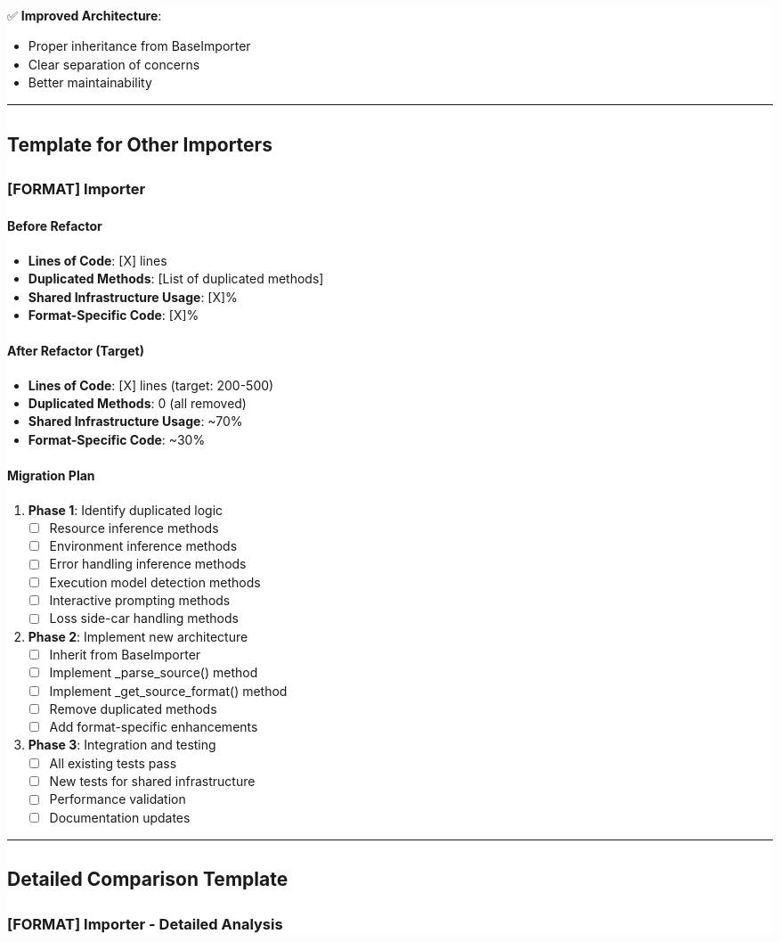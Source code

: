 ✅ **Improved Architecture**:
- Proper inheritance from BaseImporter
- Clear separation of concerns
- Better maintainability

---

## Template for Other Importers

### [FORMAT] Importer

#### Before Refactor
- **Lines of Code**: [X] lines
- **Duplicated Methods**: [List of duplicated methods]
- **Shared Infrastructure Usage**: [X]%
- **Format-Specific Code**: [X]%

#### After Refactor (Target)
- **Lines of Code**: [X] lines (target: 200-500)
- **Duplicated Methods**: 0 (all removed)
- **Shared Infrastructure Usage**: ~70%
- **Format-Specific Code**: ~30%

#### Migration Plan
1. **Phase 1**: Identify duplicated logic
   - [ ] Resource inference methods
   - [ ] Environment inference methods
   - [ ] Error handling inference methods
   - [ ] Execution model detection methods
   - [ ] Interactive prompting methods
   - [ ] Loss side-car handling methods

2. **Phase 2**: Implement new architecture
   - [ ] Inherit from BaseImporter
   - [ ] Implement _parse_source() method
   - [ ] Implement _get_source_format() method
   - [ ] Remove duplicated methods
   - [ ] Add format-specific enhancements

3. **Phase 3**: Integration and testing
   - [ ] All existing tests pass
   - [ ] New tests for shared infrastructure
   - [ ] Performance validation
   - [ ] Documentation updates

---

## Detailed Comparison Template

### [FORMAT] Importer - Detailed Analysis
